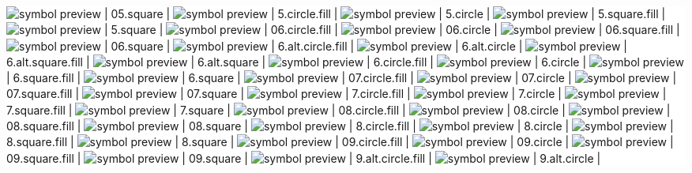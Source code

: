 ![symbol preview](<../svg/Monochrome=05.square.svg>) | 05.square | 
![symbol preview](<../svg/Monochrome=5.circle.fill.svg>) | 5.circle.fill | 
![symbol preview](<../svg/Monochrome=5.circle.svg>) | 5.circle | 
![symbol preview](<../svg/Monochrome=5.square.fill.svg>) | 5.square.fill | 
![symbol preview](<../svg/Monochrome=5.square.svg>) | 5.square | 
![symbol preview](<../svg/Monochrome=06.circle.fill.svg>) | 06.circle.fill | 
![symbol preview](<../svg/Monochrome=06.circle.svg>) | 06.circle | 
![symbol preview](<../svg/Monochrome=06.square.fill.svg>) | 06.square.fill | 
![symbol preview](<../svg/Monochrome=06.square.svg>) | 06.square | 
![symbol preview](<../svg/Monochrome=6.alt.circle.fill.svg>) | 6.alt.circle.fill | 
![symbol preview](<../svg/Monochrome=6.alt.circle.svg>) | 6.alt.circle | 
![symbol preview](<../svg/Monochrome=6.alt.square.fill.svg>) | 6.alt.square.fill | 
![symbol preview](<../svg/Monochrome=6.alt.square.svg>) | 6.alt.square | 
![symbol preview](<../svg/Monochrome=6.circle.fill.svg>) | 6.circle.fill | 
![symbol preview](<../svg/Monochrome=6.circle.svg>) | 6.circle | 
![symbol preview](<../svg/Monochrome=6.square.fill.svg>) | 6.square.fill | 
![symbol preview](<../svg/Monochrome=6.square.svg>) | 6.square | 
![symbol preview](<../svg/Monochrome=07.circle.fill.svg>) | 07.circle.fill | 
![symbol preview](<../svg/Monochrome=07.circle.svg>) | 07.circle | 
![symbol preview](<../svg/Monochrome=07.square.fill.svg>) | 07.square.fill | 
![symbol preview](<../svg/Monochrome=07.square.svg>) | 07.square | 
![symbol preview](<../svg/Monochrome=7.circle.fill.svg>) | 7.circle.fill | 
![symbol preview](<../svg/Monochrome=7.circle.svg>) | 7.circle | 
![symbol preview](<../svg/Monochrome=7.square.fill.svg>) | 7.square.fill | 
![symbol preview](<../svg/Monochrome=7.square.svg>) | 7.square | 
![symbol preview](<../svg/Monochrome=08.circle.fill.svg>) | 08.circle.fill | 
![symbol preview](<../svg/Monochrome=08.circle.svg>) | 08.circle | 
![symbol preview](<../svg/Monochrome=08.square.fill.svg>) | 08.square.fill | 
![symbol preview](<../svg/Monochrome=08.square.svg>) | 08.square | 
![symbol preview](<../svg/Monochrome=8.circle.fill.svg>) | 8.circle.fill | 
![symbol preview](<../svg/Monochrome=8.circle.svg>) | 8.circle | 
![symbol preview](<../svg/Monochrome=8.square.fill.svg>) | 8.square.fill | 
![symbol preview](<../svg/Monochrome=8.square.svg>) | 8.square | 
![symbol preview](<../svg/Monochrome=09.circle.fill.svg>) | 09.circle.fill | 
![symbol preview](<../svg/Monochrome=09.circle.svg>) | 09.circle | 
![symbol preview](<../svg/Monochrome=09.square.fill.svg>) | 09.square.fill | 
![symbol preview](<../svg/Monochrome=09.square.svg>) | 09.square | 
![symbol preview](<../svg/Monochrome=9.alt.circle.fill.svg>) | 9.alt.circle.fill | 
![symbol preview](<../svg/Monochrome=9.alt.circle.svg>) | 9.alt.circle | 